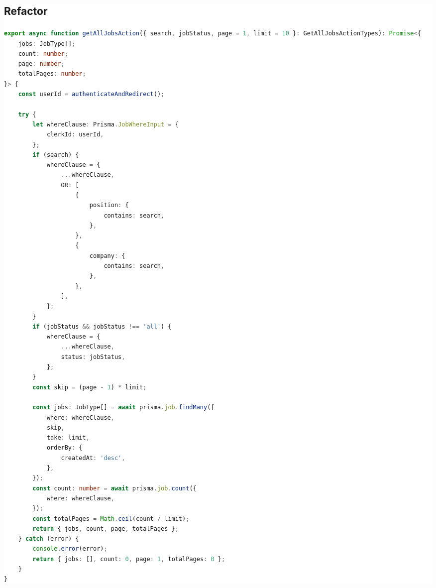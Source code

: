 ## Refactor

```ts
export async function getAllJobsAction({ search, jobStatus, page = 1, limit = 10 }: GetAllJobsActionTypes): Promise<{
	jobs: JobType[];
	count: number;
	page: number;
	totalPages: number;
}> {
	const userId = authenticateAndRedirect();

	try {
		let whereClause: Prisma.JobWhereInput = {
			clerkId: userId,
		};
		if (search) {
			whereClause = {
				...whereClause,
				OR: [
					{
						position: {
							contains: search,
						},
					},
					{
						company: {
							contains: search,
						},
					},
				],
			};
		}
		if (jobStatus && jobStatus !== 'all') {
			whereClause = {
				...whereClause,
				status: jobStatus,
			};
		}
		const skip = (page - 1) * limit;

		const jobs: JobType[] = await prisma.job.findMany({
			where: whereClause,
			skip,
			take: limit,
			orderBy: {
				createdAt: 'desc',
			},
		});
		const count: number = await prisma.job.count({
			where: whereClause,
		});
		const totalPages = Math.ceil(count / limit);
		return { jobs, count, page, totalPages };
	} catch (error) {
		console.error(error);
		return { jobs: [], count: 0, page: 1, totalPages: 0 };
	}
}
```
